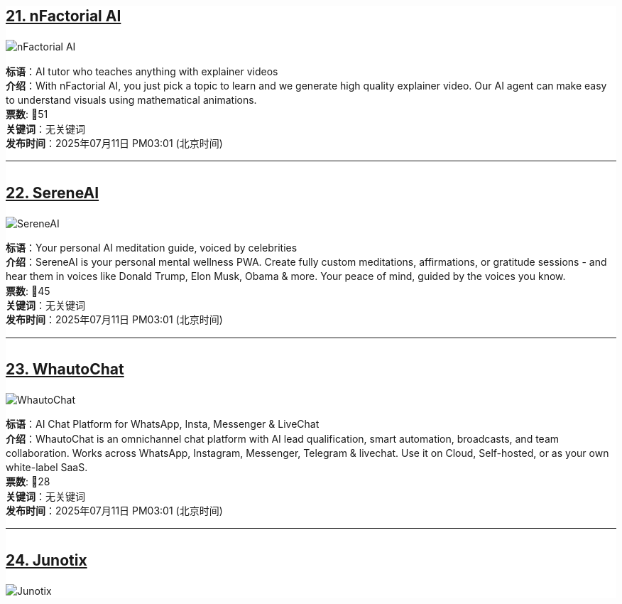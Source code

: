 
## [21. nFactorial AI](https://www.producthunt.com/products/nfactorial-ai-3?utm_campaign=producthunt-api&utm_medium=api-v2&utm_source=Application%3A+DailyHunter+%28ID%3A+140760%29)  
![nFactorial AI](https://ph-files.imgix.net/2f9da025-2032-4415-99c9-c243af850b99.png?auto=format&fit=crop&frame=1&h=512&w=1024)  

**标语**：AI tutor who teaches anything with explainer videos  
**介绍**：With nFactorial AI, you just pick a topic to learn and we generate high quality explainer video. Our AI agent can make easy to understand visuals using mathematical animations.  
**票数**: 🔺51  
**关键词**：无关键词  
**发布时间**：2025年07月11日 PM03:01 (北京时间)  

---

## [22. SereneAI](https://www.producthunt.com/products/sereneai-meditate-with-celebrities?utm_campaign=producthunt-api&utm_medium=api-v2&utm_source=Application%3A+DailyHunter+%28ID%3A+140760%29)  
![SereneAI](https://ph-files.imgix.net/fe0c4017-bc05-4d45-9d47-ce9fe57653a0.png?auto=format&fit=crop&frame=1&h=512&w=1024)  

**标语**：Your personal AI meditation guide, voiced by celebrities  
**介绍**：SereneAI is your personal mental wellness PWA. Create fully custom meditations, affirmations, or gratitude sessions - and hear them in voices like Donald Trump, Elon Musk, Obama & more. Your peace of mind, guided by the voices you know.  
**票数**: 🔺45  
**关键词**：无关键词  
**发布时间**：2025年07月11日 PM03:01 (北京时间)  

---

## [23. WhautoChat](https://www.producthunt.com/products/whautochat?utm_campaign=producthunt-api&utm_medium=api-v2&utm_source=Application%3A+DailyHunter+%28ID%3A+140760%29)  
![WhautoChat](https://ph-files.imgix.net/2db1a48d-abf0-4364-8393-3d9d385f1fa0.png?auto=format&fit=crop&frame=1&h=512&w=1024)  

**标语**：AI Chat Platform for WhatsApp, Insta, Messenger & LiveChat  
**介绍**：WhautoChat is an omnichannel chat platform with AI lead qualification, smart automation, broadcasts, and team collaboration. Works across WhatsApp, Instagram, Messenger, Telegram & livechat. Use it on Cloud, Self-hosted, or as your own white-label SaaS.  
**票数**: 🔺28  
**关键词**：无关键词  
**发布时间**：2025年07月11日 PM03:01 (北京时间)  

---

## [24. Junotix ](https://www.producthunt.com/products/junotix-multi-agent-saas-platform?utm_campaign=producthunt-api&utm_medium=api-v2&utm_source=Application%3A+DailyHunter+%28ID%3A+140760%29)  
![Junotix ](https://ph-files.imgix.net/c29f1b8a-04b8-4edc-8596-08dd92c4a51d.png?auto=format&fit=crop&frame=1&h=512&w=1024)  
